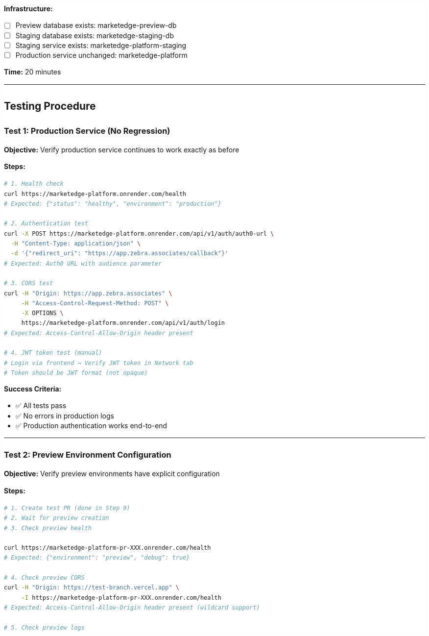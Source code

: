 **Infrastructure:**
- [ ] Preview database exists: marketedge-preview-db
- [ ] Staging database exists: marketedge-staging-db
- [ ] Staging service exists: marketedge-platform-staging
- [ ] Production service unchanged: marketedge-platform

**Time:** 20 minutes

---

## Testing Procedure

### Test 1: Production Service (No Regression)

**Objective:** Verify production service continues to work exactly as before

**Steps:**
```bash
# 1. Health check
curl https://marketedge-platform.onrender.com/health
# Expected: {"status": "healthy", "environment": "production"}

# 2. Authentication test
curl -X POST https://marketedge-platform.onrender.com/api/v1/auth/auth0-url \
  -H "Content-Type: application/json" \
  -d '{"redirect_uri": "https://app.zebra.associates/callback"}'
# Expected: Auth0 URL with audience parameter

# 3. CORS test
curl -H "Origin: https://app.zebra.associates" \
     -H "Access-Control-Request-Method: POST" \
     -X OPTIONS \
     https://marketedge-platform.onrender.com/api/v1/auth/login
# Expected: Access-Control-Allow-Origin header present

# 4. JWT token test (manual)
# Login via frontend → Verify JWT token in Network tab
# Token should be JWT format (not opaque)
```

**Success Criteria:**
- ✅ All tests pass
- ✅ No errors in production logs
- ✅ Production authentication works end-to-end

---

### Test 2: Preview Environment Configuration

**Objective:** Verify preview environments have explicit configuration

**Steps:**
```bash
# 1. Create test PR (done in Step 9)
# 2. Wait for preview creation
# 3. Check preview health

curl https://marketedge-platform-pr-XXX.onrender.com/health
# Expected: {"environment": "preview", "debug": true}

# 4. Check preview CORS
curl -H "Origin: https://test-branch.vercel.app" \
     -I https://marketedge-platform-pr-XXX.onrender.com/health
# Expected: Access-Control-Allow-Origin header present (wildcard support)

# 5. Check preview logs
```